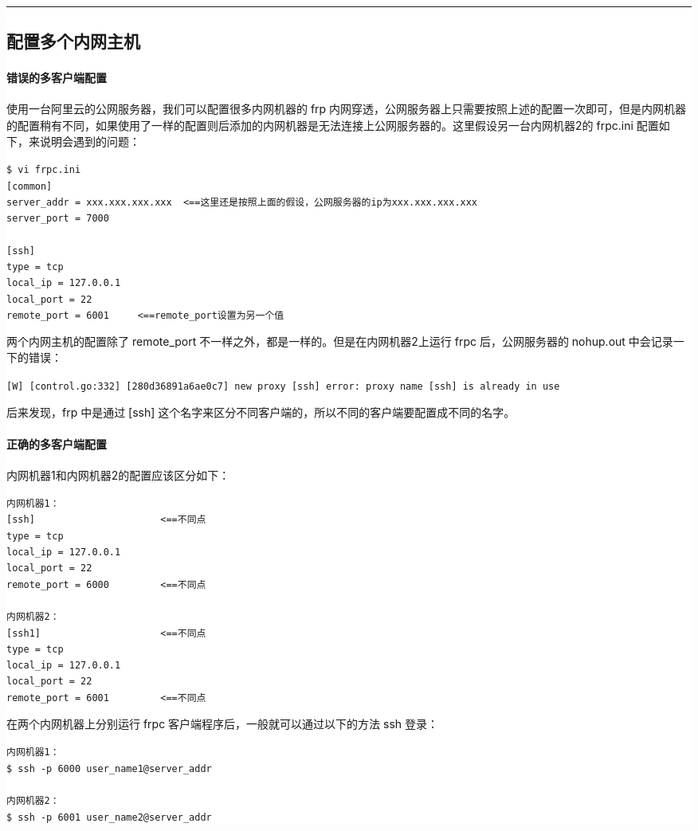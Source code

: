 ------

## 配置多个内网主机

#### 错误的多客户端配置

使用一台阿里云的公网服务器，我们可以配置很多内网机器的 frp 内网穿透，公网服务器上只需要按照上述的配置一次即可，但是内网机器的配置稍有不同，如果使用了一样的配置则后添加的内网机器是无法连接上公网服务器的。这里假设另一台内网机器2的 frpc.ini 配置如下，来说明会遇到的问题：

```
$ vi frpc.ini
[common]
server_addr = xxx.xxx.xxx.xxx  <==这里还是按照上面的假设，公网服务器的ip为xxx.xxx.xxx.xxx
server_port = 7000

[ssh]
type = tcp 
local_ip = 127.0.0.1
local_port = 22
remote_port = 6001     <==remote_port设置为另一个值
```

两个内网主机的配置除了 remote_port 不一样之外，都是一样的。但是在内网机器2上运行 frpc 后，公网服务器的 nohup.out 中会记录一下的错误：

```
[W] [control.go:332] [280d36891a6ae0c7] new proxy [ssh] error: proxy name [ssh] is already in use
```

后来发现，frp 中是通过 [ssh] 这个名字来区分不同客户端的，所以不同的客户端要配置成不同的名字。

#### 正确的多客户端配置

内网机器1和内网机器2的配置应该区分如下：

```
内网机器1：
[ssh]                      <==不同点
type = tcp 
local_ip = 127.0.0.1
local_port = 22
remote_port = 6000         <==不同点

内网机器2：
[ssh1]                     <==不同点
type = tcp 
local_ip = 127.0.0.1
local_port = 22
remote_port = 6001         <==不同点
```

在两个内网机器上分别运行 frpc 客户端程序后，一般就可以通过以下的方法 ssh 登录：

```
内网机器1：
$ ssh -p 6000 user_name1@server_addr

内网机器2：
$ ssh -p 6001 user_name2@server_addr
```
